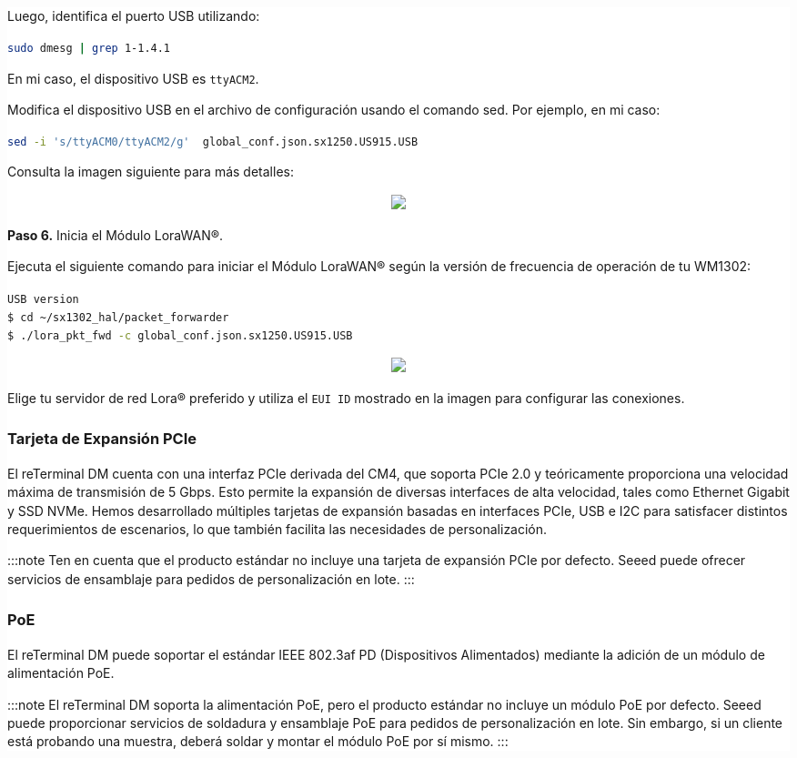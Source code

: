 Luego, identifica el puerto USB utilizando:

```sh
sudo dmesg | grep 1-1.4.1
```

En mi caso, el dispositivo USB es `ttyACM2`.

Modifica el dispositivo USB en el archivo de configuración usando el comando sed. Por ejemplo, en mi caso:

```sh
sed -i 's/ttyACM0/ttyACM2/g'  global_conf.json.sx1250.US915.USB
```

Consulta la imagen siguiente para más detalles:
<div align="center"><img width={700} src="https://files.seeedstudio.com/wiki/reTerminalDM/interface/find-lora-usb.png"/></div>

**Paso 6.** Inicia el Módulo LoraWAN®.

Ejecuta el siguiente comando para iniciar el Módulo LoraWAN® según la versión de frecuencia de operación de tu WM1302:

```sh
USB version
$ cd ~/sx1302_hal/packet_forwarder
$ ./lora_pkt_fwd -c global_conf.json.sx1250.US915.USB
```

<div align="center"><img width={700} src="https://files.seeedstudio.com/wiki/reTerminalDM/interface/wm1302-usb.png"/></div>

Elige tu servidor de red Lora® preferido y utiliza el `EUI ID` mostrado en la imagen para configurar las conexiones.

</TabItem>
</Tabs>

### Tarjeta de Expansión PCIe

El reTerminal DM cuenta con una interfaz PCIe derivada del CM4, que soporta PCIe 2.0 y teóricamente proporciona una velocidad máxima de transmisión de 5 Gbps. Esto permite la expansión de diversas interfaces de alta velocidad, tales como Ethernet Gigabit y SSD NVMe. Hemos desarrollado múltiples tarjetas de expansión basadas en interfaces PCIe, USB e I2C para satisfacer distintos requerimientos de escenarios, lo que también facilita las necesidades de personalización.

:::note
Ten en cuenta que el producto estándar no incluye una tarjeta de expansión PCIe por defecto. Seeed puede ofrecer servicios de ensamblaje para pedidos de personalización en lote.
:::

### PoE

El reTerminal DM puede soportar el estándar IEEE 802.3af PD (Dispositivos Alimentados) mediante la adición de un módulo de alimentación PoE.

:::note
El reTerminal DM soporta la alimentación PoE, pero el producto estándar no incluye un módulo PoE por defecto. Seeed puede proporcionar servicios de soldadura y ensamblaje PoE para pedidos de personalización en lote. Sin embargo, si un cliente está probando una muestra, deberá soldar y montar el módulo PoE por sí mismo.
:::
